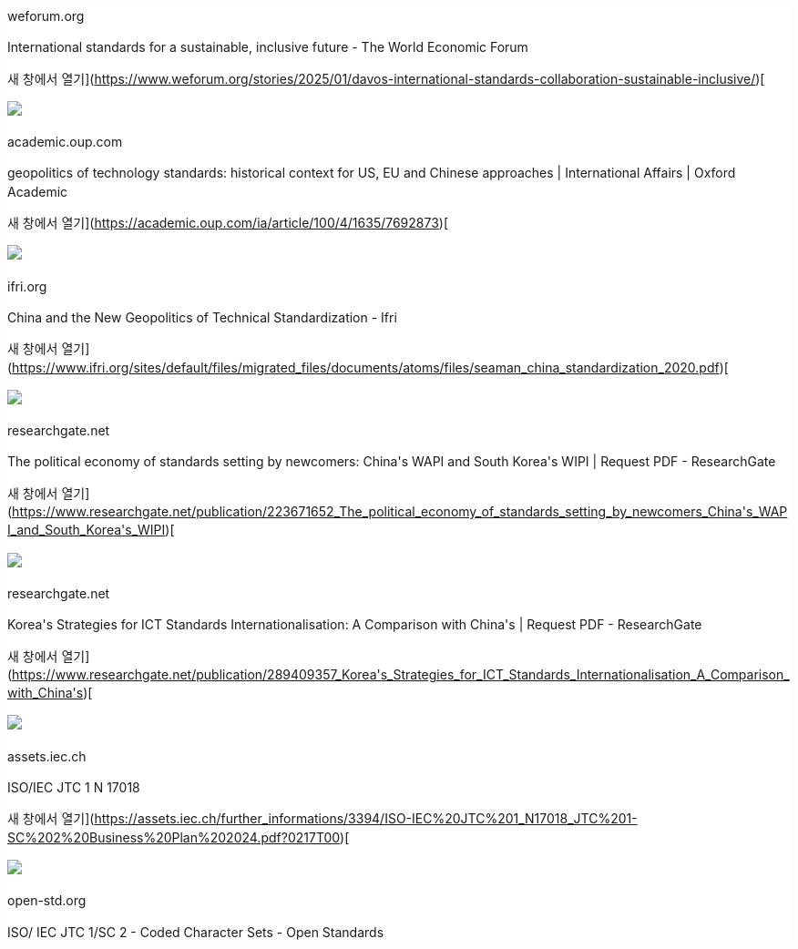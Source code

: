 weforum.org

International standards for a sustainable, inclusive future - The World Economic Forum

새 창에서 열기](https://www.weforum.org/stories/2025/01/davos-international-standards-collaboration-sustainable-inclusive/)[

![](https://t3.gstatic.com/faviconV2?url=https://academic.oup.com/&client=BARD&type=FAVICON&size=256&fallback_opts=TYPE,SIZE,URL)

academic.oup.com

geopolitics of technology standards: historical context for US, EU and Chinese approaches | International Affairs | Oxford Academic

새 창에서 열기](https://academic.oup.com/ia/article/100/4/1635/7692873)[

![](https://t3.gstatic.com/faviconV2?url=https://www.ifri.org/&client=BARD&type=FAVICON&size=256&fallback_opts=TYPE,SIZE,URL)

ifri.org

China and the New Geopolitics of Technical Standardization - Ifri

새 창에서 열기](https://www.ifri.org/sites/default/files/migrated_files/documents/atoms/files/seaman_china_standardization_2020.pdf)[

![](https://t0.gstatic.com/faviconV2?url=https://www.researchgate.net/&client=BARD&type=FAVICON&size=256&fallback_opts=TYPE,SIZE,URL)

researchgate.net

The political economy of standards setting by newcomers: China's WAPI and South Korea's WIPI | Request PDF - ResearchGate

새 창에서 열기](https://www.researchgate.net/publication/223671652_The_political_economy_of_standards_setting_by_newcomers_China's_WAPI_and_South_Korea's_WIPI)[

![](https://t0.gstatic.com/faviconV2?url=https://www.researchgate.net/&client=BARD&type=FAVICON&size=256&fallback_opts=TYPE,SIZE,URL)

researchgate.net

Korea's Strategies for ICT Standards Internationalisation: A Comparison with China's | Request PDF - ResearchGate

새 창에서 열기](https://www.researchgate.net/publication/289409357_Korea's_Strategies_for_ICT_Standards_Internationalisation_A_Comparison_with_China's)[

![](https://t1.gstatic.com/faviconV2?url=https://assets.iec.ch/&client=BARD&type=FAVICON&size=256&fallback_opts=TYPE,SIZE,URL)

assets.iec.ch

ISO/IEC JTC 1 N 17018

새 창에서 열기](https://assets.iec.ch/further_informations/3394/ISO-IEC%20JTC%201_N17018_JTC%201-SC%202%20Business%20Plan%202024.pdf?0217T00)[

![](https://t1.gstatic.com/faviconV2?url=https://www.open-std.org/&client=BARD&type=FAVICON&size=256&fallback_opts=TYPE,SIZE,URL)

open-std.org

ISO/ IEC JTC 1/SC 2 - Coded Character Sets - Open Standards

